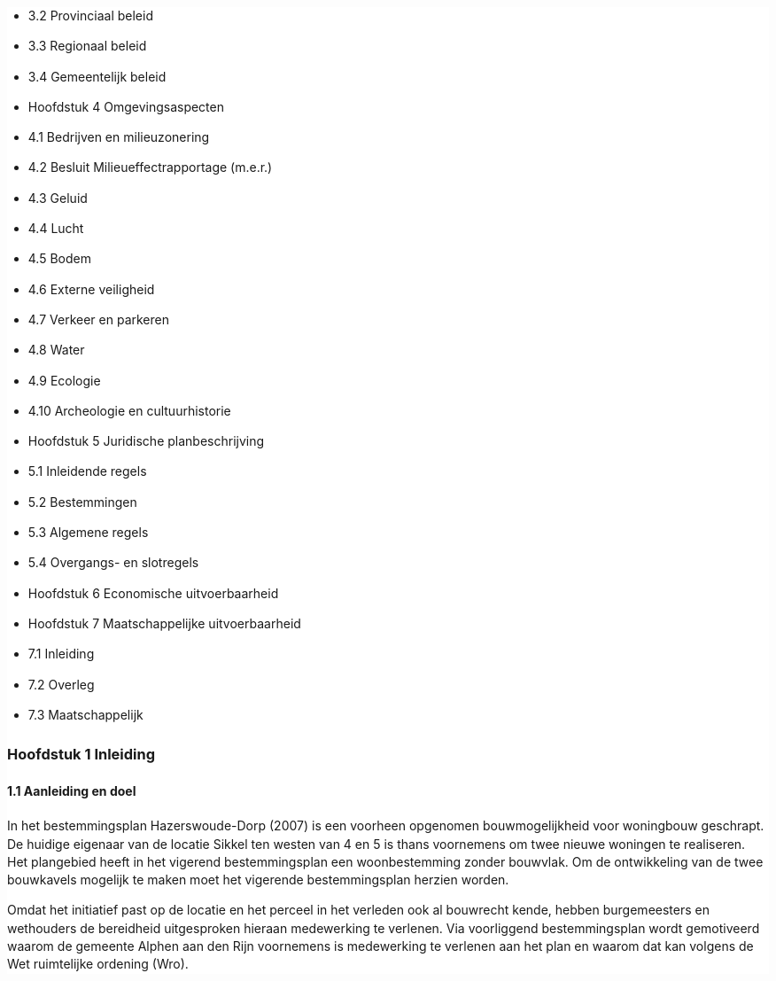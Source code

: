+ 3\.2 Provinciaal beleid

+ 3\.3 Regionaal beleid

+ 3\.4 Gemeentelijk beleid

* Hoofdstuk 4 Omgevingsaspecten

+ 4\.1 Bedrijven en milieuzonering

+ 4\.2 Besluit Milieueffectrapportage (m.e.r.)

+ 4\.3 Geluid

+ 4\.4 Lucht

+ 4\.5 Bodem

+ 4\.6 Externe veiligheid

+ 4\.7 Verkeer en parkeren

+ 4\.8 Water

+ 4\.9 Ecologie

+ 4\.10 Archeologie en cultuurhistorie

* Hoofdstuk 5 Juridische planbeschrijving

+ 5\.1 Inleidende regels

+ 5\.2 Bestemmingen

+ 5\.3 Algemene regels

+ 5\.4 Overgangs\- en slotregels

* Hoofdstuk 6 Economische uitvoerbaarheid

* Hoofdstuk 7 Maatschappelijke uitvoerbaarheid

+ 7\.1 Inleiding

+ 7\.2 Overleg

+ 7\.3 Maatschappelijk

### Hoofdstuk 1 Inleiding

#### 1\.1 Aanleiding en doel

In het bestemmingsplan Hazerswoude\-Dorp (2007\) is een voorheen opgenomen bouwmogelijkheid voor woningbouw geschrapt. De huidige eigenaar van de locatie Sikkel ten westen van 4 en 5 is thans voornemens om twee nieuwe woningen te realiseren. Het plangebied heeft in het vigerend bestemmingsplan een woonbestemming zonder bouwvlak. Om de ontwikkeling van de twee bouwkavels mogelijk te maken moet het vigerende bestemmingsplan herzien worden.

Omdat het initiatief past op de locatie en het perceel in het verleden ook al bouwrecht kende, hebben burgemeesters en wethouders de bereidheid uitgesproken hieraan medewerking te verlenen. Via voorliggend bestemmingsplan wordt gemotiveerd waarom de gemeente Alphen aan den Rijn voornemens is medewerking te verlenen aan het plan en waarom dat kan volgens de Wet ruimtelijke ordening (Wro).
